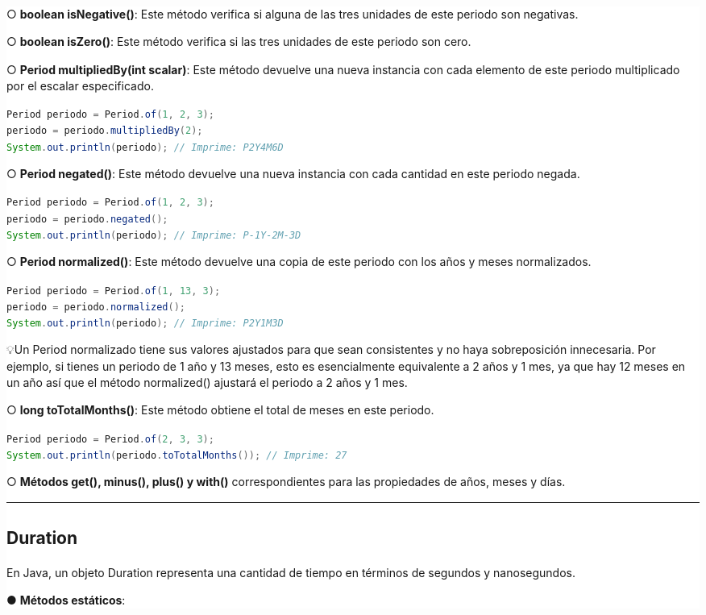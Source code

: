 ○ **boolean isNegative()**: Este método verifica si alguna de las tres
unidades de este periodo son negativas.

○ **boolean isZero()**: Este método verifica si las tres unidades de este
periodo son cero.

○ **Period multipliedBy(int scalar)**: Este método devuelve una nueva
instancia con cada elemento de este periodo multiplicado por el
escalar especificado.
```java
Period periodo = Period.of(1, 2, 3);
periodo = periodo.multipliedBy(2);
System.out.println(periodo); // Imprime: P2Y4M6D
```

○ **Period negated()**: Este método devuelve una nueva instancia con
cada cantidad en este periodo negada.
```java
Period periodo = Period.of(1, 2, 3);
periodo = periodo.negated();
System.out.println(periodo); // Imprime: P-1Y-2M-3D
```

○ **Period normalized()**: Este método devuelve una copia de este
periodo con los años y meses normalizados.
```java
Period periodo = Period.of(1, 13, 3);
periodo = periodo.normalized();
System.out.println(periodo); // Imprime: P2Y1M3D
```


💡Un Period normalizado tiene sus valores ajustados para que sean
consistentes y no haya sobreposición innecesaria. Por ejemplo, si
tienes un periodo de 1 año y 13 meses, esto es esencialmente
equivalente a 2 años y 1 mes, ya que hay 12 meses en un año así que
el método normalized() ajustará el periodo a 2 años y 1 mes.

○ **long toTotalMonths()**: Este método obtiene el total de meses en este
periodo.
```java
Period periodo = Period.of(2, 3, 3);
System.out.println(periodo.toTotalMonths()); // Imprime: 27
```

○ **Métodos get(), minus(), plus() y with()** correspondientes para las
propiedades de años, meses y días.

---


## Duration

En Java, un objeto Duration representa una cantidad de tiempo en términos de
segundos y nanosegundos.

● **Métodos estáticos**:
